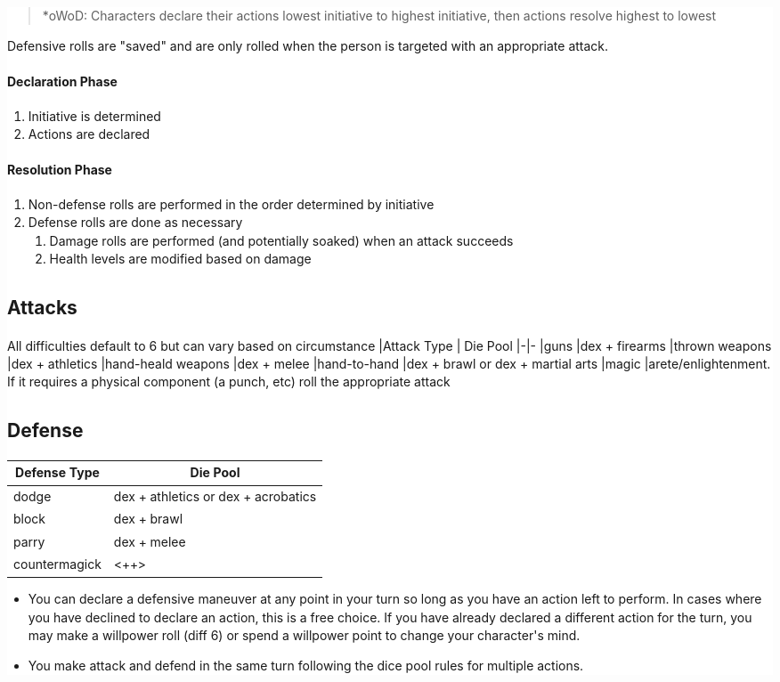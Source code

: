 >*oWoD: Characters declare their actions lowest initiative to highest initiative, then
actions resolve highest to lowest

Defensive rolls are "saved" and are only rolled when the person is targeted with an appropriate attack. 

#### Declaration Phase
1. Initiative is determined 
1. Actions are declared
#### Resolution Phase
1. Non-defense rolls are performed in the order determined by initiative
1. Defense rolls are done as necessary
    1. Damage rolls are performed (and potentially soaked) when an attack succeeds
    1. Health levels are modified based on damage

## Attacks
All difficulties default to 6 but can vary based on circumstance
|Attack Type            | Die Pool
|-|-
|guns                   |dex + firearms
|thrown weapons         |dex + athletics
|hand-heald weapons     |dex + melee
|hand-to-hand           |dex + brawl or dex + martial arts
|magic                  |arete/enlightenment. If it requires a physical component (a punch, etc) roll the appropriate attack 

## Defense
|Defense Type           |Die Pool
|-|-
|dodge                  |dex + athletics or dex + acrobatics
|block                  |dex + brawl
|parry                  |dex + melee
|countermagick          |<++>

- You can declare a defensive maneuver at any point in your turn so long as you
have an action left to perform. In cases where you have declined to declare an
action, this is a free choice. If you have already declared a different action
for the turn, you may make a willpower roll (diff 6) or spend a willpower point
to change your character's mind. 

- You make attack and defend in the same turn following the dice pool rules for
multiple actions.
